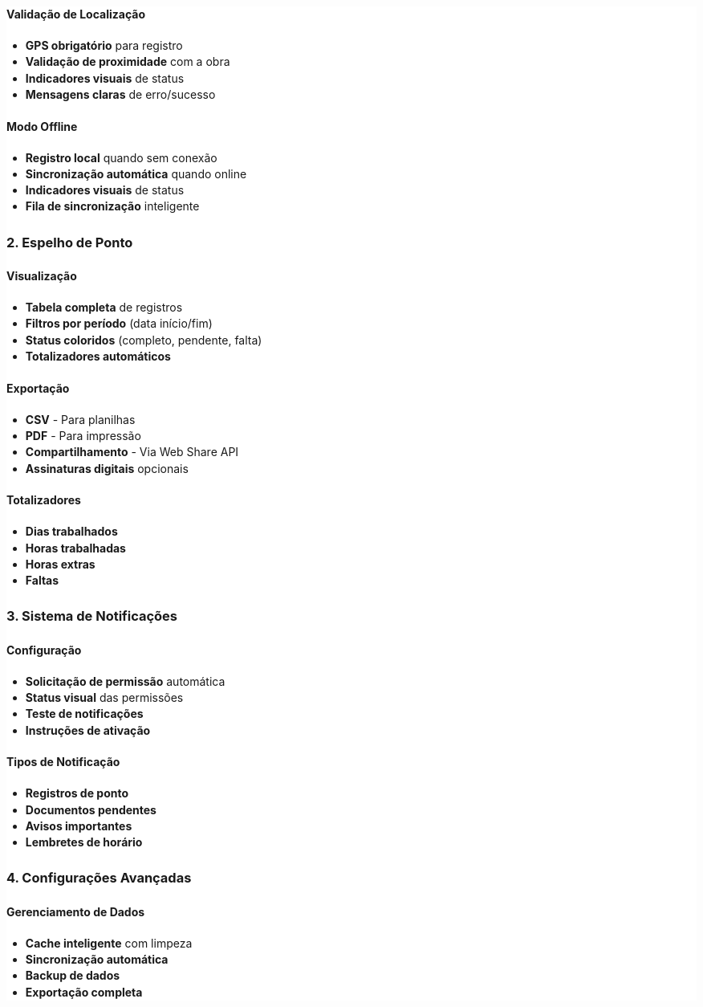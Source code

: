 #### Validação de Localização
- **GPS obrigatório** para registro
- **Validação de proximidade** com a obra
- **Indicadores visuais** de status
- **Mensagens claras** de erro/sucesso

#### Modo Offline
- **Registro local** quando sem conexão
- **Sincronização automática** quando online
- **Indicadores visuais** de status
- **Fila de sincronização** inteligente

### **2. Espelho de Ponto**

#### Visualização
- **Tabela completa** de registros
- **Filtros por período** (data início/fim)
- **Status coloridos** (completo, pendente, falta)
- **Totalizadores automáticos**

#### Exportação
- **CSV** - Para planilhas
- **PDF** - Para impressão
- **Compartilhamento** - Via Web Share API
- **Assinaturas digitais** opcionais

#### Totalizadores
- **Dias trabalhados**
- **Horas trabalhadas**
- **Horas extras**
- **Faltas**

### **3. Sistema de Notificações**

#### Configuração
- **Solicitação de permissão** automática
- **Status visual** das permissões
- **Teste de notificações**
- **Instruções de ativação**

#### Tipos de Notificação
- **Registros de ponto**
- **Documentos pendentes**
- **Avisos importantes**
- **Lembretes de horário**

### **4. Configurações Avançadas**

#### Gerenciamento de Dados
- **Cache inteligente** com limpeza
- **Sincronização automática**
- **Backup de dados**
- **Exportação completa**
